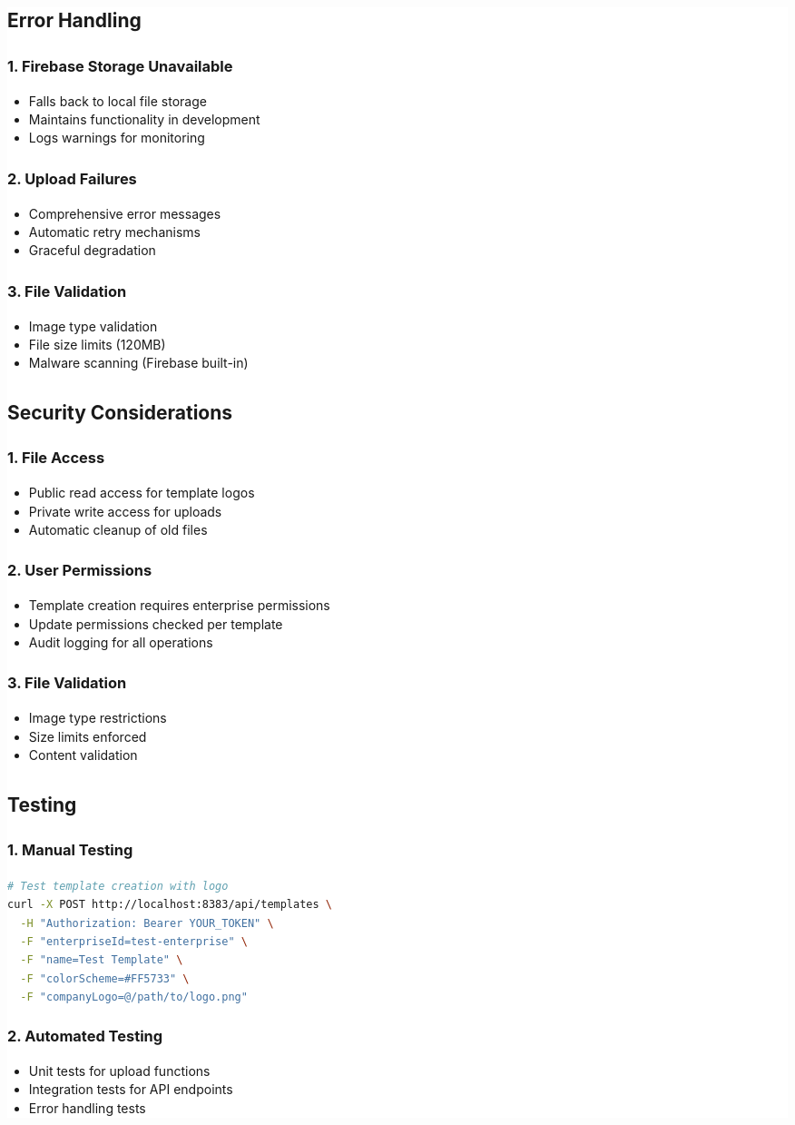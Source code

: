 ## Error Handling

### 1. Firebase Storage Unavailable
- Falls back to local file storage
- Maintains functionality in development
- Logs warnings for monitoring

### 2. Upload Failures
- Comprehensive error messages
- Automatic retry mechanisms
- Graceful degradation

### 3. File Validation
- Image type validation
- File size limits (120MB)
- Malware scanning (Firebase built-in)

## Security Considerations

### 1. File Access
- Public read access for template logos
- Private write access for uploads
- Automatic cleanup of old files

### 2. User Permissions
- Template creation requires enterprise permissions
- Update permissions checked per template
- Audit logging for all operations

### 3. File Validation
- Image type restrictions
- Size limits enforced
- Content validation

## Testing

### 1. Manual Testing
```bash
# Test template creation with logo
curl -X POST http://localhost:8383/api/templates \
  -H "Authorization: Bearer YOUR_TOKEN" \
  -F "enterpriseId=test-enterprise" \
  -F "name=Test Template" \
  -F "colorScheme=#FF5733" \
  -F "companyLogo=@/path/to/logo.png"
```

### 2. Automated Testing
- Unit tests for upload functions
- Integration tests for API endpoints
- Error handling tests
